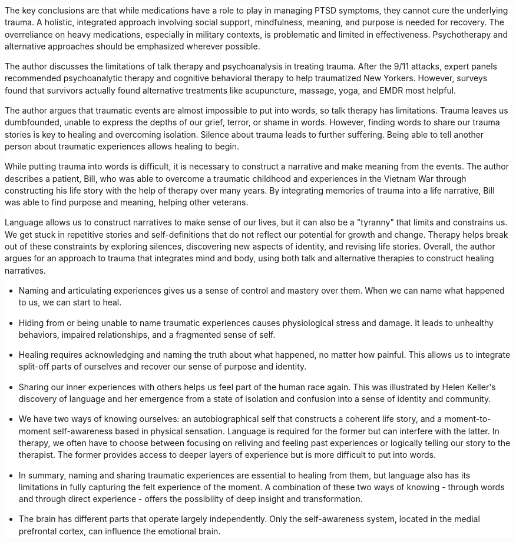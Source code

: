 The key conclusions are that while medications have a role to play in managing PTSD symptoms, they cannot cure the underlying trauma. A holistic, integrated approach involving social support, mindfulness, meaning, and purpose is needed for recovery. The overreliance on heavy medications, especially in military contexts, is problematic and limited in effectiveness. Psychotherapy and alternative approaches should be emphasized wherever possible.

The author discusses the limitations of talk therapy and psychoanalysis in treating trauma. After the 9/11 attacks, expert panels recommended psychoanalytic therapy and cognitive behavioral therapy to help traumatized New Yorkers. However, surveys found that survivors actually found alternative treatments like acupuncture, massage, yoga, and EMDR most helpful.

The author argues that traumatic events are almost impossible to put into words, so talk therapy has limitations. Trauma leaves us dumbfounded, unable to express the depths of our grief, terror, or shame in words. However, finding words to share our trauma stories is key to healing and overcoming isolation. Silence about trauma leads to further suffering. Being able to tell another person about traumatic experiences allows healing to begin.

While putting trauma into words is difficult, it is necessary to construct a narrative and make meaning from the events. The author describes a patient, Bill, who was able to overcome a traumatic childhood and experiences in the Vietnam War through constructing his life story with the help of therapy over many years. By integrating memories of trauma into a life narrative, Bill was able to find purpose and meaning, helping other veterans.

Language allows us to construct narratives to make sense of our lives, but it can also be a "tyranny" that limits and constrains us. We get stuck in repetitive stories and self-definitions that do not reflect our potential for growth and change. Therapy helps break out of these constraints by exploring silences, discovering new aspects of identity, and revising life stories. Overall, the author argues for an approach to trauma that integrates mind and body, using both talk and alternative therapies to construct healing narratives.

- Naming and articulating experiences gives us a sense of control and mastery over them. When we can name what happened to us, we can start to heal.

- Hiding from or being unable to name traumatic experiences causes physiological stress and damage. It leads to unhealthy behaviors, impaired relationships, and a fragmented sense of self.

- Healing requires acknowledging and naming the truth about what happened, no matter how painful. This allows us to integrate split-off parts of ourselves and recover our sense of purpose and identity.

- Sharing our inner experiences with others helps us feel part of the human race again. This was illustrated by Helen Keller's discovery of language and her emergence from a state of isolation and confusion into a sense of identity and community.

- We have two ways of knowing ourselves: an autobiographical self that constructs a coherent life story, and a moment-to-moment self-awareness based in physical sensation. Language is required for the former but can interfere with the latter. In therapy, we often have to choose between focusing on reliving and feeling past experiences or logically telling our story to the therapist. The former provides access to deeper layers of experience but is more difficult to put into words.

- In summary, naming and sharing traumatic experiences are essential to healing from them, but language also has its limitations in fully capturing the felt experience of the moment. A combination of these two ways of knowing - through words and through direct experience - offers the possibility of deep insight and transformation.

- The brain has different parts that operate largely independently. Only the self-awareness system, located in the medial prefrontal cortex, can influence the emotional brain.
